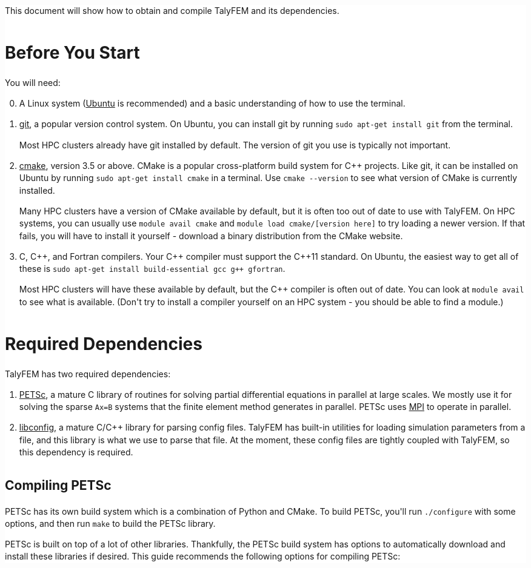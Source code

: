 This document will show how to obtain and compile TalyFEM and its dependencies.

# Before You Start

You will need:

0. A Linux system ([Ubuntu](https://en.wikipedia.org/wiki/Ubuntu_(operating_system)) is recommended) and a basic understanding of how to use the terminal.

1. [git](https://en.wikipedia.org/wiki/Git), a popular version control system. On Ubuntu, you can install git by running `sudo apt-get install git` from the terminal.

    Most HPC clusters already have git installed by default. The version of git you use is typically not important.

2. [cmake](https://cmake.org/), version 3.5 or above. CMake is a popular cross-platform build system for C++ projects. Like git, it can be installed on Ubuntu by running `sudo apt-get install cmake` in a terminal. Use `cmake --version` to see what version of CMake is currently installed.

    Many HPC clusters have a version of CMake available by default, but it is often too out of date to use with TalyFEM. On HPC systems, you can usually use `module avail cmake` and `module load cmake/[version here]` to try loading a newer version. If that fails, you will have to install it yourself - download a binary distribution from the CMake website.

3. C, C++, and Fortran compilers. Your C++ compiler must support the C++11 standard. On Ubuntu, the easiest way to get all of these is `sudo apt-get install build-essential gcc g++ gfortran`.

    Most HPC clusters will have these available by default, but the C++ compiler is often out of date. You can look at `module avail` to see what is available. (Don't try to install a compiler yourself on an HPC system - you should be able to find a module.)

# Required Dependencies

TalyFEM has two required dependencies:

1. [PETSc](https://www.mcs.anl.gov/petsc/), a mature C library of routines for solving partial differential equations in parallel at large scales. We mostly use it for solving the sparse `Ax=B` systems that the finite element method generates in parallel. PETSc uses [MPI](https://en.wikipedia.org/wiki/Message_Passing_Interface) to operate in parallel.

2. [libconfig](http://www.hyperrealm.com/oss_libconfig.shtml), a mature C/C++ library for parsing config files. TalyFEM has built-in utilities for loading simulation parameters from a file, and this library is what we use to parse that file. At the moment, these config files are tightly coupled with TalyFEM, so this dependency is required.


## Compiling PETSc

PETSc has its own build system which is a combination of Python and CMake. To build PETSc, you'll run `./configure` with some options, and then run `make` to build the PETSc library.

PETSc is built on top of a lot of other libraries. Thankfully, the PETSc build system has options to automatically download and install these libraries if desired. This guide recommends the following options for compiling PETSc:
